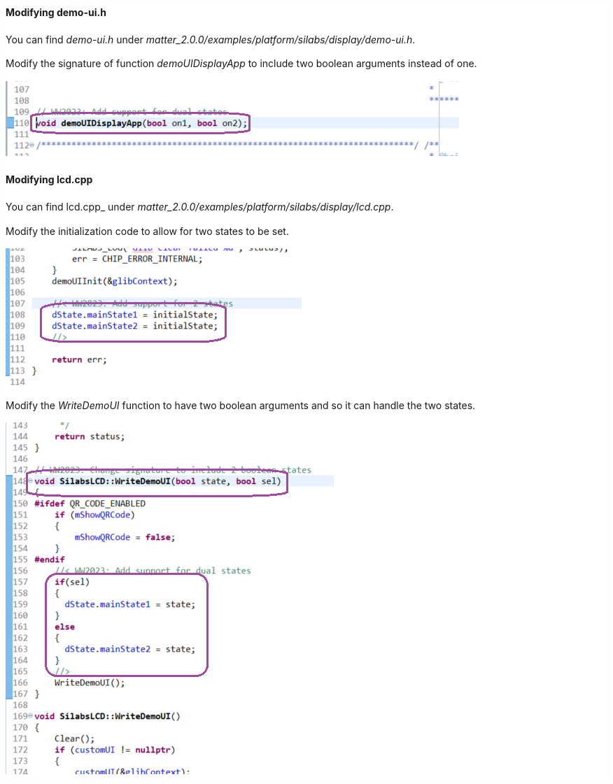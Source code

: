 #### Modifying demo-ui.h

You can find _demo-ui.h_ under _matter_2.0.0/examples/platform/silabs/display/demo-ui.h_.

Modify the signature of function _demoUIDisplayApp_ to include two boolean arguments instead of one.

![](readme.md_assets/images/ww2023_mat-204_section_3_step_53.png)

#### Modifying lcd.cpp

You can find lcd.cpp_ under _matter_2.0.0/examples/platform/silabs/display/lcd.cpp_.

Modify the initialization code to allow for two states to be set.

![](readme.md_assets/images/ww2023_mat-204_section_3_step_54.png)

Modify the _WriteDemoUI_ function to have two boolean arguments and so it can handle the two states.

![](readme.md_assets/images/ww2023_mat-204_section_3_step_55.png)
